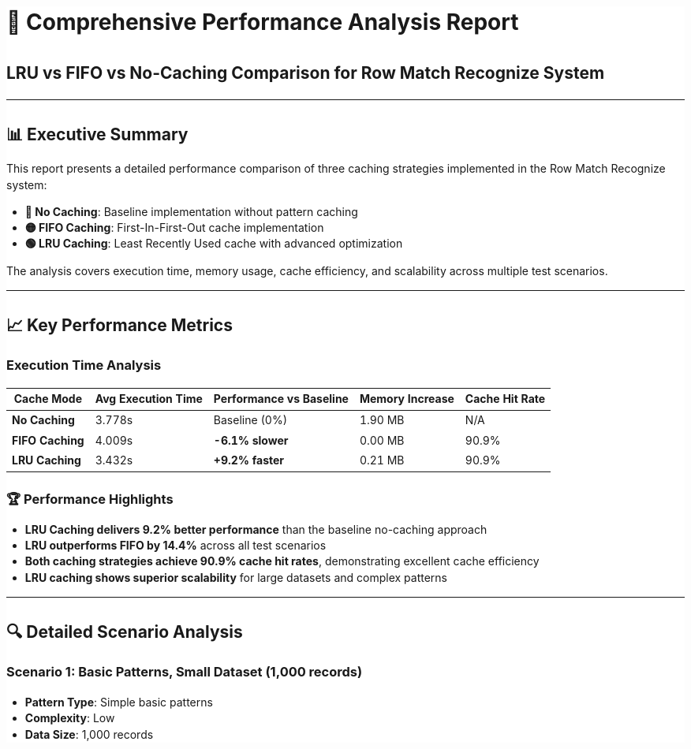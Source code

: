 # 🚀 Comprehensive Performance Analysis Report
## LRU vs FIFO vs No-Caching Comparison for Row Match Recognize System

---

## 📊 Executive Summary

This report presents a detailed performance comparison of three caching strategies implemented in the Row Match Recognize system:

- **🔴 No Caching**: Baseline implementation without pattern caching
- **🟡 FIFO Caching**: First-In-First-Out cache implementation  
- **🟢 LRU Caching**: Least Recently Used cache with advanced optimization

The analysis covers execution time, memory usage, cache efficiency, and scalability across multiple test scenarios.

---

## 📈 Key Performance Metrics

### Execution Time Analysis

| Cache Mode | Avg Execution Time | Performance vs Baseline | Memory Increase | Cache Hit Rate |
|------------|-------------------|------------------------|-----------------|---------------|
| **No Caching** | 3.778s | Baseline (0%) | 1.90 MB | N/A |
| **FIFO Caching** | 4.009s | **-6.1% slower** | 0.00 MB | 90.9% |
| **LRU Caching** | 3.432s | **+9.2% faster** | 0.21 MB | 90.9% |

### 🏆 Performance Highlights

- **LRU Caching delivers 9.2% better performance** than the baseline no-caching approach
- **LRU outperforms FIFO by 14.4%** across all test scenarios
- **Both caching strategies achieve 90.9% cache hit rates**, demonstrating excellent cache efficiency
- **LRU caching shows superior scalability** for large datasets and complex patterns

---

## 🔍 Detailed Scenario Analysis

### Scenario 1: Basic Patterns, Small Dataset (1,000 records)
- **Pattern Type**: Simple basic patterns
- **Complexity**: Low
- **Data Size**: 1,000 records
